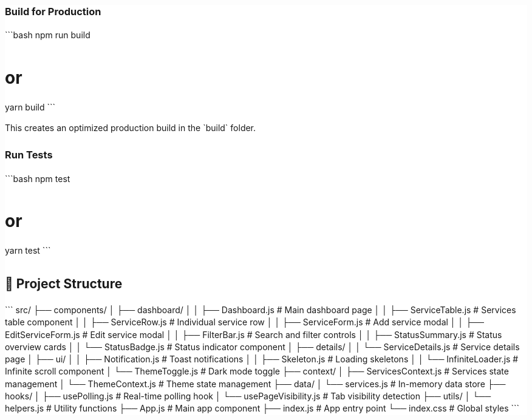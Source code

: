 ### Build for Production

\`\`\`bash
npm run build
# or
yarn build
\`\`\`

This creates an optimized production build in the \`build\` folder.

### Run Tests

\`\`\`bash
npm test
# or
yarn test
\`\`\`

## 📁 Project Structure

\`\`\`
src/
├── components/
│   ├── dashboard/
│   │   ├── Dashboard.js          # Main dashboard page
│   │   ├── ServiceTable.js       # Services table component
│   │   ├── ServiceRow.js         # Individual service row
│   │   ├── ServiceForm.js        # Add service modal
│   │   ├── EditServiceForm.js    # Edit service modal
│   │   ├── FilterBar.js          # Search and filter controls
│   │   ├── StatusSummary.js      # Status overview cards
│   │   └── StatusBadge.js        # Status indicator component
│   ├── details/
│   │   └── ServiceDetails.js     # Service details page
│   ├── ui/
│   │   ├── Notification.js       # Toast notifications
│   │   ├── Skeleton.js          # Loading skeletons
│   │   └── InfiniteLoader.js    # Infinite scroll component
│   └── ThemeToggle.js           # Dark mode toggle
├── context/
│   ├── ServicesContext.js       # Services state management
│   └── ThemeContext.js          # Theme state management
├── data/
│   └── services.js              # In-memory data store
├── hooks/
│   ├── usePolling.js            # Real-time polling hook
│   └── usePageVisibility.js     # Tab visibility detection
├── utils/
│   └── helpers.js               # Utility functions
├── App.js                       # Main app component
├── index.js                     # App entry point
└── index.css                    # Global styles
\`\`\`
